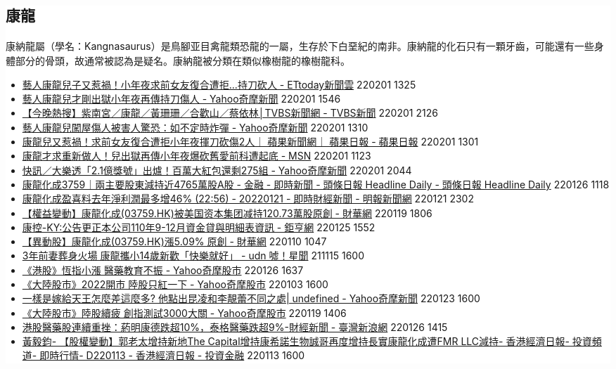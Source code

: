## 康龍

康納龍屬（學名：Kangnasaurus）是鳥腳亚目禽龍類恐龍的一屬，生存於下白堊紀的南非。康納龍的化石只有一顆牙齒，可能還有一些身體部分的骨頭，故通常被認為是疑名。康納龍被分類在類似橡樹龍的橡樹龍科。
- [藝人康龍兒子又惹禍！小年夜求前女友復合遭拒...持刀砍人 - ETtoday新聞雲](https://www.ettoday.net/news/20220201/2182092.htm "藝人康龍兒子又惹禍！小年夜求前女友復合遭拒...持刀砍人 - ETtoday新聞雲") 220201 1325
- [藝人康龍兒才剛出獄小年夜再傳持刀傷人 - Yahoo奇摩新聞](https://tw.tv.yahoo.com/politics-news/%E8%97%9D%E4%BA%BA%E5%BA%B7%E9%BE%8D%E5%85%92%E6%89%8D%E5%89%9B%E5%87%BA%E7%8D%84-%E5%B0%8F%E5%B9%B4%E5%A4%9C%E5%86%8D%E5%82%B3%E6%8C%81%E5%88%80%E5%82%B7%E4%BA%BA-071148163.html "藝人康龍兒才剛出獄小年夜再傳持刀傷人 - Yahoo奇摩新聞") 220201 1546
- [【今晚熱搜】紫南宮／康龍／黃珊珊／合歡山／蔡依林│TVBS新聞網 - TVBS新聞](https://news.tvbs.com.tw/life/1706138 "【今晚熱搜】紫南宮／康龍／黃珊珊／合歡山／蔡依林│TVBS新聞網 - TVBS新聞") 220201 2126
- [藝人康龍兒闖屋傷人被害人驚恐：如不定時炸彈 - Yahoo奇摩新聞](https://tw.tv.yahoo.com/society-news/%E8%97%9D%E4%BA%BA%E5%BA%B7%E9%BE%8D%E5%85%92%E9%97%96%E5%B1%8B%E5%82%B7%E4%BA%BA-%E8%A2%AB%E5%AE%B3%E4%BA%BA%E9%A9%9A%E6%81%90-%E5%A6%82%E4%B8%8D%E5%AE%9A%E6%99%82%E7%82%B8%E5%BD%88-052029473.html "藝人康龍兒闖屋傷人被害人驚恐：如不定時炸彈 - Yahoo奇摩新聞") 220201 1310
- [康龍兒又惹禍！求前女友復合遭拒小年夜揮刀砍傷2人｜ 蘋果新聞網｜ 蘋果日報 - 蘋果日報](https://www.appledaily.com.tw/local/20220201/3RMDUU5UBFB35N5P5POTNLSIJA/ "康龍兒又惹禍！求前女友復合遭拒小年夜揮刀砍傷2人｜ 蘋果新聞網｜ 蘋果日報 - 蘋果日報") 220201 1301
- [康龍才求重新做人！兒出獄再傳小年夜爆砍舊愛前科遭起底 - MSN](https://www.msn.com/zh-tw/entertainment/news/%E5%BA%B7%E9%BE%8D%E6%89%8D%E6%B1%82%E9%87%8D%E6%96%B0%E5%81%9A%E4%BA%BA-%E5%85%92%E5%87%BA%E7%8D%84%E5%86%8D%E5%82%B3%E5%B0%8F%E5%B9%B4%E5%A4%9C%E7%88%86%E7%A0%8D%E8%88%8A%E6%84%9B-%E5%89%8D%E7%A7%91%E9%81%AD%E8%B5%B7%E5%BA%95/ar-AATlng7?li=BBqj0iS "康龍才求重新做人！兒出獄再傳小年夜爆砍舊愛前科遭起底 - MSN") 220201 1123
- [快訊／大樂透「2.1億獎號」出爐！百萬大紅包還剩275組 - Yahoo奇摩新聞](https://tw.news.yahoo.com/%E5%BF%AB%E8%A8%8A-%E5%A4%A7%E6%A8%82%E9%80%8F-2-1%E5%84%84%E7%8D%8E%E8%99%9F-%E5%87%BA%E7%88%90-124436670.html "快訊／大樂透「2.1億獎號」出爐！百萬大紅包還剩275組 - Yahoo奇摩新聞") 220201 2044
- [康龍化成3759｜兩主要股東減持近4765萬股A股 - 金融 - 即時新聞 - 頭條日報 Headline Daily - 頭條日報 Headline Daily](https://hd.stheadline.com/news/realtime/fin/2302452/%E5%8D%B3%E6%99%82-%E9%87%91%E8%9E%8D-%E5%BA%B7%E9%BE%8D%E5%8C%96%E6%88%903759-%E5%85%A9%E4%B8%BB%E8%A6%81%E8%82%A1%E6%9D%B1%E6%B8%9B%E6%8C%81%E8%BF%914765%E8%90%AC%E8%82%A1A%E8%82%A1 "康龍化成3759｜兩主要股東減持近4765萬股A股 - 金融 - 即時新聞 - 頭條日報 Headline Daily - 頭條日報 Headline Daily") 220126 1118
- [康龍化成盈喜料去年淨利潤最多增46% (22:56) - 20220121 - 即時財經新聞 - 明報新聞網](https://finance.mingpao.com/fin/instantf/20220121/1642776983947/%E5%BA%B7%E9%BE%8D%E5%8C%96%E6%88%90%E7%9B%88%E5%96%9C-%E6%96%99%E5%8E%BB%E5%B9%B4%E6%B7%A8%E5%88%A9%E6%BD%A4%E6%9C%80%E5%A4%9A%E5%A2%9E46 "康龍化成盈喜料去年淨利潤最多增46% (22:56) - 20220121 - 即時財經新聞 - 明報新聞網") 220121 2302
- [【權益變動】康龍化成(03759.HK)被美国资本集团减持120.73萬股原創 - 財華網](https://www.finet.hk/newscenter/news_content/61e7e2ac8ac02a38f053d849 "【權益變動】康龍化成(03759.HK)被美国资本集团减持120.73萬股原創 - 財華網") 220119 1806
- [康控-KY:公告更正本公司110年9-12月資金貸與明細表資訊 - 鉅亨網](https://news.cnyes.com/news/id/4807955 "康控-KY:公告更正本公司110年9-12月資金貸與明細表資訊 - 鉅亨網") 220125 1552
- [【異動股】康龍化成(03759.HK)漲5.09% 原創 - 財華網](https://www.finet.hk/newscenter/news_content/61db9e4e661e09b7b47e370a "【異動股】康龍化成(03759.HK)漲5.09% 原創 - 財華網") 220110 1047
- [3年前妻葬身火場 康龍攜小14歲新歡「快樂就好」 - udn 噓！星聞](https://stars.udn.com/star/story/10092/5892733 "3年前妻葬身火場 康龍攜小14歲新歡「快樂就好」 - udn 噓！星聞") 211115 1600
- [《港股》恆指小漲 醫藥教育不振 - Yahoo奇摩股市](https://tw.stock.yahoo.com/news/%E6%B8%AF%E8%82%A1-%E6%81%86%E6%8C%87%E5%B0%8F%E6%BC%B2-%E9%86%AB%E8%97%A5%E6%95%99%E8%82%B2%E4%B8%8D%E6%8C%AF-083742580.html "《港股》恆指小漲 醫藥教育不振 - Yahoo奇摩股市") 220126 1637
- [《大陸股市》2022開市 陸股只紅一下 - Yahoo奇摩股市](https://tw.stock.yahoo.com/news/%E5%A4%A7%E9%99%B8%E8%82%A1%E5%B8%82-2022%E9%96%8B%E5%B8%82-%E9%99%B8%E8%82%A1%E5%8F%AA%E7%B4%85-%E4%B8%8B-015137448.html "《大陸股市》2022開市 陸股只紅一下 - Yahoo奇摩股市") 220103 1600
- [一樣是嫁給天王怎麼差這麼多? 他點出昆凌和李靚蕾不同之處| undefined - Yahoo奇摩新聞](https://tw.yahoo.com/tv/%E6%A8%A3%E6%98%AF%E5%AB%81%E7%B5%A6%E5%A4%A9%E7%8E%8B%E6%80%8E%E9%BA%BC%E5%B7%AE%E9%80%99%E9%BA%BC%E5%A4%9A-%E4%BB%96%E9%BB%9E%E5%87%BA%E6%98%86%E5%87%8C%E5%92%8C%E6%9D%8E%E9%9D%9A%E8%95%BE%E4%B8%8D%E5%90%8C%E4%B9%8B%E8%99%95-154759627.html "一樣是嫁給天王怎麼差這麼多? 他點出昆凌和李靚蕾不同之處| undefined - Yahoo奇摩新聞") 220123 1600
- [《大陸股市》陸股續疲 創指測試3000大關 - Yahoo奇摩股市](https://tw.stock.yahoo.com/news/%E5%A4%A7%E9%99%B8%E8%82%A1%E5%B8%82-%E9%99%B8%E8%82%A1%E7%BA%8C%E7%96%B2-%E5%89%B5%E6%8C%87%E6%B8%AC%E8%A9%A63000%E5%A4%A7%E9%97%9C-060613012.html "《大陸股市》陸股續疲 創指測試3000大關 - Yahoo奇摩股市") 220119 1406
- [港股醫藥股連續重挫：葯明康德跌超10%，泰格醫藥跌超9%-財經新聞 - 臺灣新浪網](https://news.sina.com.tw/article/20220126/41112558.html "港股醫藥股連續重挫：葯明康德跌超10%，泰格醫藥跌超9%-財經新聞 - 臺灣新浪網") 220126 1415
- [黃毅鈞- 【股權變動】郭老太增持新地The Capital增持康希諾生物誠哥再度增持長實康龍化成遭FMR LLC減持- 香港經濟日報- 投資頻道- 即時行情- D220113 - 香港經濟日報 - 投資金融](https://invest.hket.com/article/3154866/%E3%80%90%E8%82%A1%E6%AC%8A%E8%AE%8A%E5%8B%95%E3%80%91%E9%83%AD%E8%80%81%E5%A4%AA%E5%A2%9E%E6%8C%81%E6%96%B0%E5%9C%B0%20The%20Capital%E5%A2%9E%E6%8C%81%E5%BA%B7%E5%B8%8C%E8%AB%BE%E7%94%9F%E7%89%A9%20%E8%AA%A0%E5%93%A5%E5%86%8D%E5%BA%A6%E5%A2%9E%E6%8C%81%E9%95%B7%E5%AF%A6%20%E5%BA%B7%E9%BE%8D%E5%8C%96%E6%88%90%E9%81%ADFMR%20LLC%E6%B8%9B%E6%8C%81 "黃毅鈞- 【股權變動】郭老太增持新地The Capital增持康希諾生物誠哥再度增持長實康龍化成遭FMR LLC減持- 香港經濟日報- 投資頻道- 即時行情- D220113 - 香港經濟日報 - 投資金融") 220113 1600